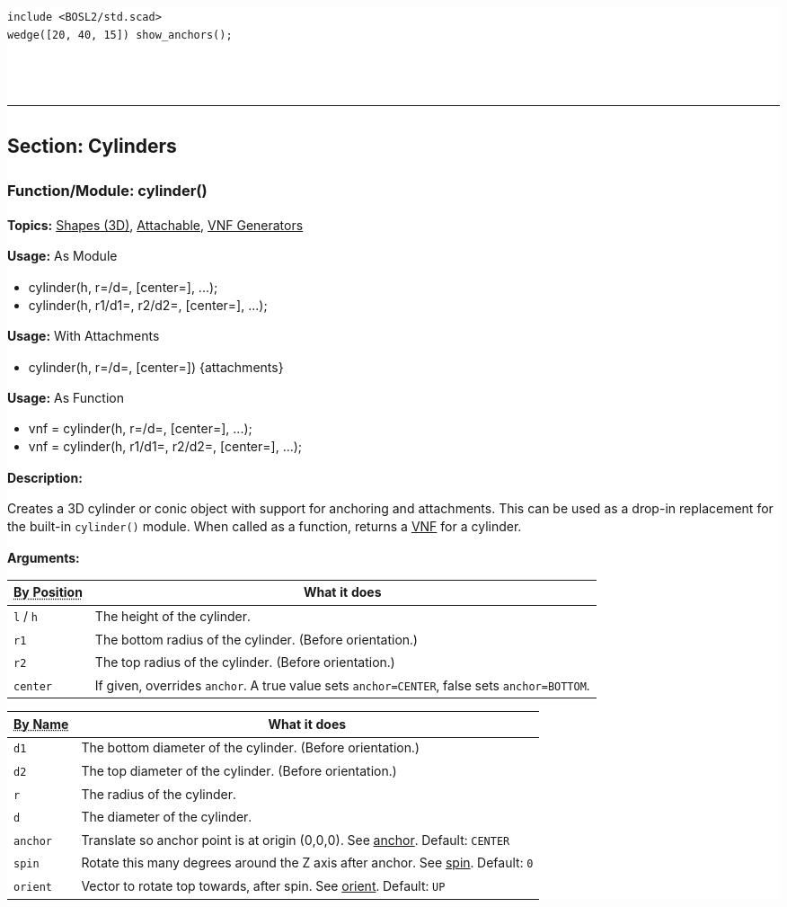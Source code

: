 
    include <BOSL2/std.scad>
    wedge([20, 40, 15]) show_anchors();

<br clear="all" /><br/>

---

## Section: Cylinders


### Function/Module: cylinder()

**Topics:** [Shapes (3D)](Topics#shapes-3d), [Attachable](Topics#attachable), [VNF Generators](Topics#vnf-generators)

**Usage:** As Module

- cylinder(h, r=/d=, [center=], ...);
- cylinder(h, r1/d1=, r2/d2=, [center=], ...);

**Usage:** With Attachments

- cylinder(h, r=/d=, [center=]) {attachments}

**Usage:** As Function

- vnf = cylinder(h, r=/d=, [center=], ...);
- vnf = cylinder(h, r1/d1=, r2/d2=, [center=], ...);

**Description:** 

Creates a 3D cylinder or conic object with support for anchoring and attachments.
This can be used as a drop-in replacement for the built-in `cylinder()` module.
When called as a function, returns a [VNF](vnf.scad) for a cylinder.

**Arguments:** 

<abbr title="These args can be used by position or by name.">By&nbsp;Position</abbr> | What it does
-------------------- | ------------
`l`                  / `h`                  | The height of the cylinder.
`r1`                 | The bottom radius of the cylinder.  (Before orientation.)
`r2`                 | The top radius of the cylinder.  (Before orientation.)
`center`             | If given, overrides `anchor`.  A true value sets `anchor=CENTER`, false sets `anchor=BOTTOM`.

<abbr title="These args must be used by name, ie: name=value">By&nbsp;Name</abbr> | What it does
-------------------- | ------------
`d1`                 | The bottom diameter of the cylinder.  (Before orientation.)
`d2`                 | The top diameter of the cylinder.  (Before orientation.)
`r`                  | The radius of the cylinder.
`d`                  | The diameter of the cylinder.
`anchor`             | Translate so anchor point is at origin (0,0,0).  See [anchor](attachments.scad#subsection-anchor).  Default: `CENTER`
`spin`               | Rotate this many degrees around the Z axis after anchor.  See [spin](attachments.scad#subsection-spin).  Default: `0`
`orient`             | Vector to rotate top towards, after spin.  See [orient](attachments.scad#subsection-orient).  Default: `UP`
